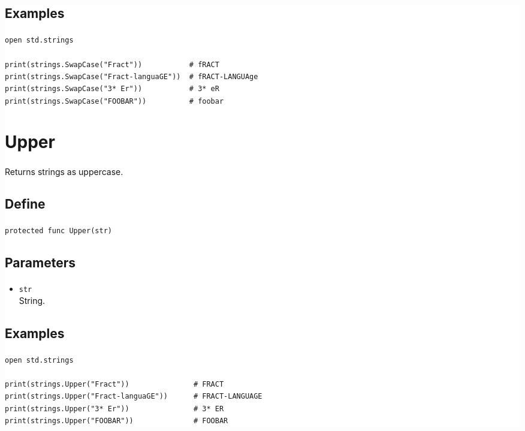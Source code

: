 ## Examples
```
open std.strings

print(strings.SwapCase("Fract"))           # fRACT
print(strings.SwapCase("Fract-languaGE"))  # fRACT-LANGUAge
print(strings.SwapCase("3* Er"))           # 3* eR
print(strings.SwapCase("FOOBAR"))          # foobar
```

# Upper
Returns strings as uppercase.

## Define
```
protected func Upper(str)
```

## Parameters
+ ``str`` <br>
String.

## Examples
```
open std.strings

print(strings.Upper("Fract"))               # FRACT
print(strings.Upper("Fract-languaGE"))      # FRACT-LANGUAGE
print(strings.Upper("3* Er"))               # 3* ER
print(strings.Upper("FOOBAR"))              # FOOBAR
```

